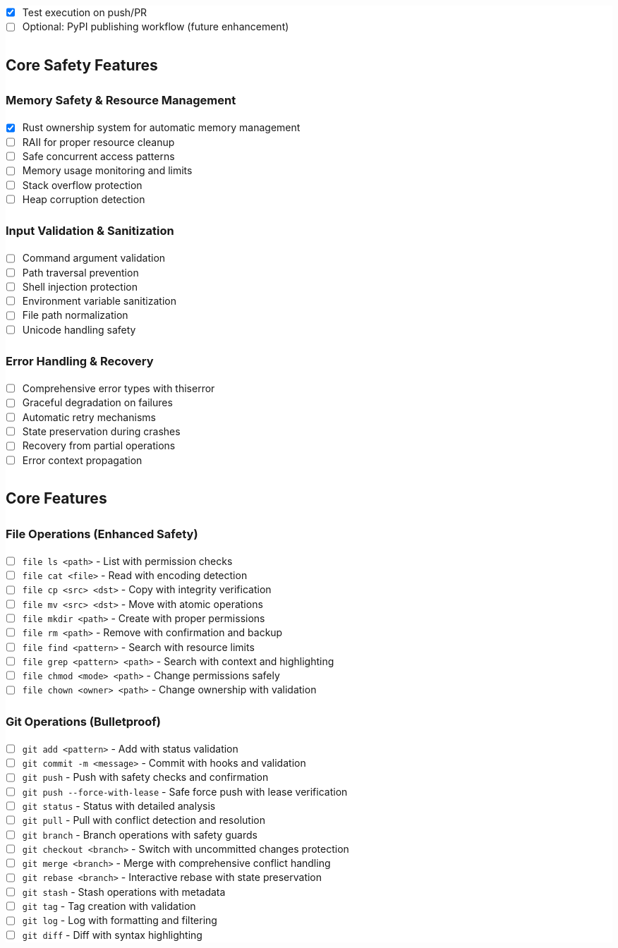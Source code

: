   - [x] Test execution on push/PR
  - [ ] Optional: PyPI publishing workflow (future enhancement)

## Core Safety Features

### Memory Safety & Resource Management

- [x] Rust ownership system for automatic memory management
- [ ] RAII for proper resource cleanup
- [ ] Safe concurrent access patterns
- [ ] Memory usage monitoring and limits
- [ ] Stack overflow protection
- [ ] Heap corruption detection

### Input Validation & Sanitization

- [ ] Command argument validation
- [ ] Path traversal prevention
- [ ] Shell injection protection
- [ ] Environment variable sanitization
- [ ] File path normalization
- [ ] Unicode handling safety

### Error Handling & Recovery

- [ ] Comprehensive error types with thiserror
- [ ] Graceful degradation on failures
- [ ] Automatic retry mechanisms
- [ ] State preservation during crashes
- [ ] Recovery from partial operations
- [ ] Error context propagation

## Core Features

### File Operations (Enhanced Safety)

- [ ] `file ls <path>` - List with permission checks
- [ ] `file cat <file>` - Read with encoding detection
- [ ] `file cp <src> <dst>` - Copy with integrity verification
- [ ] `file mv <src> <dst>` - Move with atomic operations
- [ ] `file mkdir <path>` - Create with proper permissions
- [ ] `file rm <path>` - Remove with confirmation and backup
- [ ] `file find <pattern>` - Search with resource limits
- [ ] `file grep <pattern> <path>` - Search with context and highlighting
- [ ] `file chmod <mode> <path>` - Change permissions safely
- [ ] `file chown <owner> <path>` - Change ownership with validation

### Git Operations (Bulletproof)

- [ ] `git add <pattern>` - Add with status validation
- [ ] `git commit -m <message>` - Commit with hooks and validation
- [ ] `git push` - Push with safety checks and confirmation
- [ ] `git push --force-with-lease` - Safe force push with lease verification
- [ ] `git status` - Status with detailed analysis
- [ ] `git pull` - Pull with conflict detection and resolution
- [ ] `git branch` - Branch operations with safety guards
- [ ] `git checkout <branch>` - Switch with uncommitted changes protection
- [ ] `git merge <branch>` - Merge with comprehensive conflict handling
- [ ] `git rebase <branch>` - Interactive rebase with state preservation
- [ ] `git stash` - Stash operations with metadata
- [ ] `git tag` - Tag creation with validation
- [ ] `git log` - Log with formatting and filtering
- [ ] `git diff` - Diff with syntax highlighting
